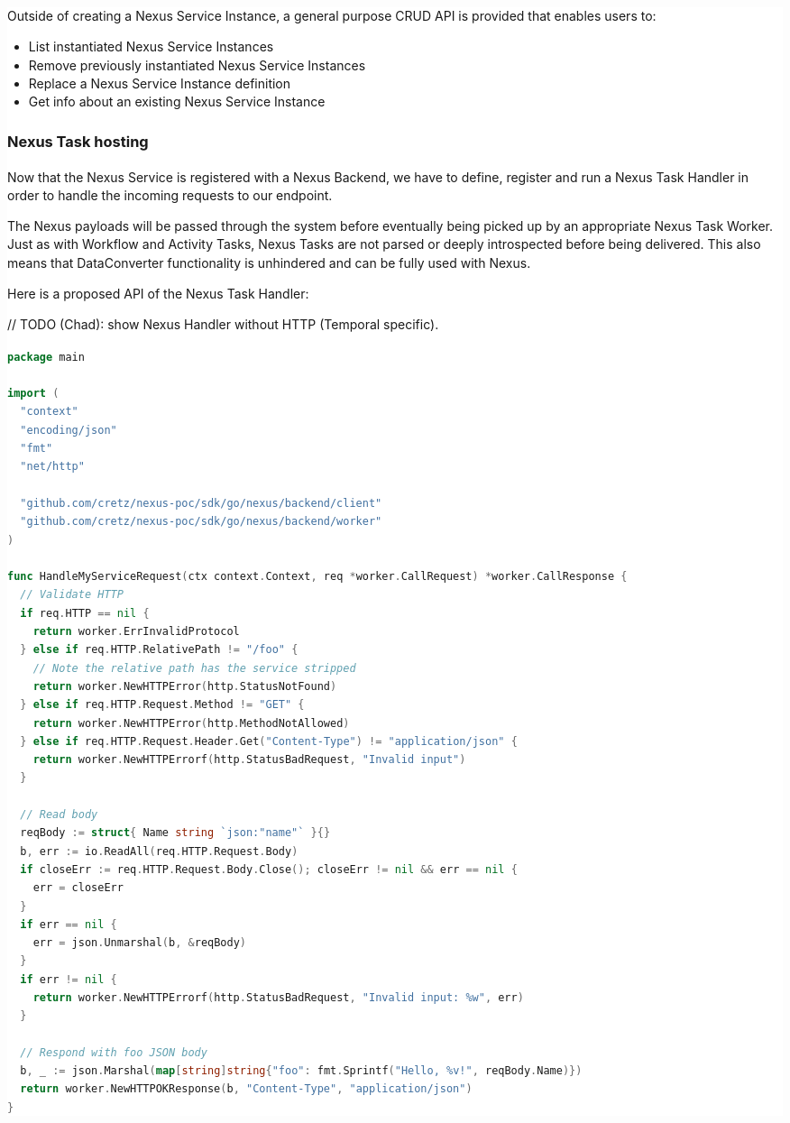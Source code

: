 Outside of creating a Nexus Service Instance, a general purpose CRUD API is provided that enables users to:

- List instantiated Nexus Service Instances
- Remove previously instantiated Nexus Service Instances
- Replace a Nexus Service Instance definition
- Get info about an existing Nexus Service Instance

### Nexus Task hosting

Now that the Nexus Service is registered with a Nexus Backend, we have to define, register and run a Nexus Task Handler in order to handle the incoming requests to our endpoint.

The Nexus payloads will be passed through the system before eventually being picked up by an appropriate Nexus Task Worker. Just as with Workflow and Activity Tasks, Nexus Tasks are not parsed or deeply introspected before being delivered. This also means that DataConverter functionality is unhindered and can be fully used with Nexus. 

Here is a proposed API of the Nexus Task Handler:

// TODO (Chad): show Nexus Handler without HTTP (Temporal specific).

```go
package main

import (
  "context"
  "encoding/json"
  "fmt"
  "net/http"

  "github.com/cretz/nexus-poc/sdk/go/nexus/backend/client"
  "github.com/cretz/nexus-poc/sdk/go/nexus/backend/worker"
)

func HandleMyServiceRequest(ctx context.Context, req *worker.CallRequest) *worker.CallResponse {
  // Validate HTTP
  if req.HTTP == nil {
    return worker.ErrInvalidProtocol
  } else if req.HTTP.RelativePath != "/foo" {
    // Note the relative path has the service stripped
    return worker.NewHTTPError(http.StatusNotFound)
  } else if req.HTTP.Request.Method != "GET" {
    return worker.NewHTTPError(http.MethodNotAllowed)
  } else if req.HTTP.Request.Header.Get("Content-Type") != "application/json" {
    return worker.NewHTTPErrorf(http.StatusBadRequest, "Invalid input")
  }
  
  // Read body
  reqBody := struct{ Name string `json:"name"` }{}
  b, err := io.ReadAll(req.HTTP.Request.Body)
  if closeErr := req.HTTP.Request.Body.Close(); closeErr != nil && err == nil {
    err = closeErr
  }
  if err == nil {
    err = json.Unmarshal(b, &reqBody)
  }
  if err != nil {
    return worker.NewHTTPErrorf(http.StatusBadRequest, "Invalid input: %w", err)
  }

  // Respond with foo JSON body
  b, _ := json.Marshal(map[string]string{"foo": fmt.Sprintf("Hello, %v!", reqBody.Name)})
  return worker.NewHTTPOKResponse(b, "Content-Type", "application/json")
}
```
